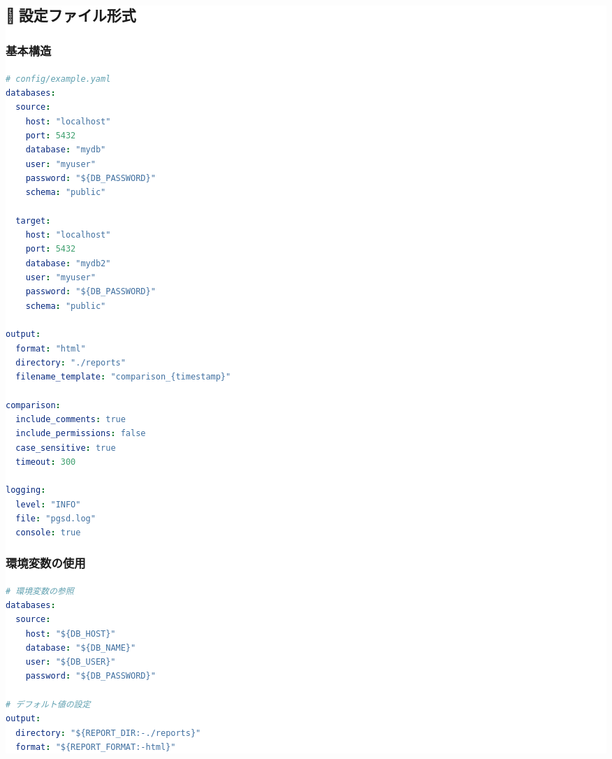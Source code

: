 ## 📝 設定ファイル形式

### 基本構造

```yaml
# config/example.yaml
databases:
  source:
    host: "localhost"
    port: 5432
    database: "mydb"
    user: "myuser"
    password: "${DB_PASSWORD}"
    schema: "public"
  
  target:
    host: "localhost"
    port: 5432
    database: "mydb2"
    user: "myuser"
    password: "${DB_PASSWORD}"
    schema: "public"

output:
  format: "html"
  directory: "./reports"
  filename_template: "comparison_{timestamp}"

comparison:
  include_comments: true
  include_permissions: false
  case_sensitive: true
  timeout: 300

logging:
  level: "INFO"
  file: "pgsd.log"
  console: true
```

### 環境変数の使用

```yaml
# 環境変数の参照
databases:
  source:
    host: "${DB_HOST}"
    database: "${DB_NAME}"
    user: "${DB_USER}"
    password: "${DB_PASSWORD}"

# デフォルト値の設定
output:
  directory: "${REPORT_DIR:-./reports}"
  format: "${REPORT_FORMAT:-html}"
```
